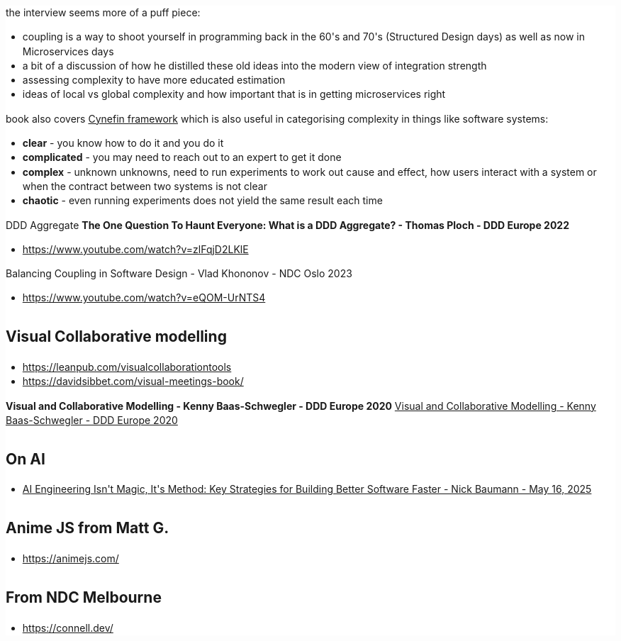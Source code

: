 the interview seems more of a puff piece:
* coupling is a way to shoot yourself in programming back in the 60's and 70's
  (Structured Design days) as well as now in Microservices days
* a bit of a discussion of how he distilled these old ideas into the modern
  view of integration strength
* assessing complexity to have more educated estimation
* ideas of local vs global complexity and how important that is in getting
  microservices right

book also covers [Cynefin
framework](https://en.wikipedia.org/wiki/Cynefin_framework)
which is also useful in categorising complexity in things like software
systems:
* **clear** - you know how to do it and you do it
* **complicated** - you may need to reach out to an expert to get it done
* **complex** - unknown unknowns, need to run experiments to work out cause and
  effect, how users interact with a system or when the contract between two
  systems is not clear
* **chaotic** - even running experiments does not yield the same result each
  time


DDD Aggregate
**The One Question To Haunt Everyone: What is a DDD Aggregate? - Thomas Ploch - DDD Europe 2022**
- https://www.youtube.com/watch?v=zlFqjD2LKlE

Balancing Coupling in Software Design - Vlad Khononov - NDC Oslo 2023
- https://www.youtube.com/watch?v=eQOM-UrNTS4

## Visual Collaborative modelling

- https://leanpub.com/visualcollaborationtools
- https://davidsibbet.com/visual-meetings-book/

**Visual and Collaborative Modelling - Kenny Baas-Schwegler - DDD Europe 2020**
[
    Visual and Collaborative Modelling - Kenny Baas-Schwegler - DDD Europe 2020
](https://youtu.be/5RrEzJM5bdw)

## On AI

- [AI Engineering Isn't Magic, It's Method: Key Strategies for Building Better
  Software Faster - Nick Baumann - May 16, 2025](
  https://cline.bot/blog/ai-engineering-isnt-magic-its-method-key-strategies-for-building-better-software-faster)

## Anime JS from Matt G.

- https://animejs.com/

## From NDC Melbourne

- https://connell.dev/
